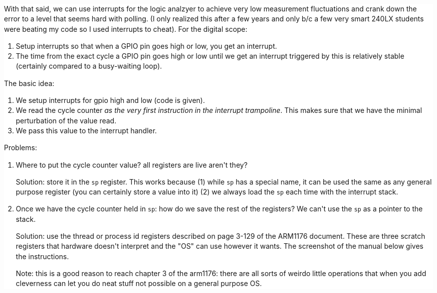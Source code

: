 With that said, we can use interrupts for the logic analzyer to 
achieve very low measurement fluctuations and crank down the error to a level
that seems hard with polling.  (I only realized this after a few years
and only b/c a few very smart 240LX students were beating my code so I
used interrupts to cheat).  For the digital scope:
  1. Setup interrupts so that when a GPIO pin goes high or low, you 
     get an interrupt.
  2. The time from the exact cycle a GPIO pin goes high or low until we get an
     interrupt triggered by this is relatively stable (certainly compared to 
     a busy-waiting loop). 

The basic idea:
  1. We setup interrupts for gpio high and low (code is given).
  2. We read the cycle counter *as the very first instruction in the
     interrupt trampoline*.   This makes sure that we have the minimal
     perturbation of the value read.
  3. We pass this value to the interrupt handler.

Problems:
  1. Where to put the cycle counter value?  all registers are
     live aren't they?  

     Solution: store it in the `sp` register.  This works because (1)
     while `sp` has a special name, it can be used the same as any
     general purpose register (you can certainly store a value into it)
     (2) we always load the `sp` each time with the interrupt stack.
  
  2. Once we have the cycle counter held in `sp`: how do we save the
     rest of the registers?  We can't use the `sp` as a pointer to the
     stack.

     Solution: use the thread or process id registers described on 
     page 3-129 of the ARM1176 document.   These are three scratch
     registers that hardware doesn't interpret and the "OS" can use
     however it wants.  The screenshot of the manual below gives the 
     instructions.

     Note: this is a good reason to reach chapter 3 of the arm1176:
     there are all sorts of weirdo little operations that when you
     add cleverness can let you do neat stuff not possible on a 
     general purpose OS.

<p align="center">